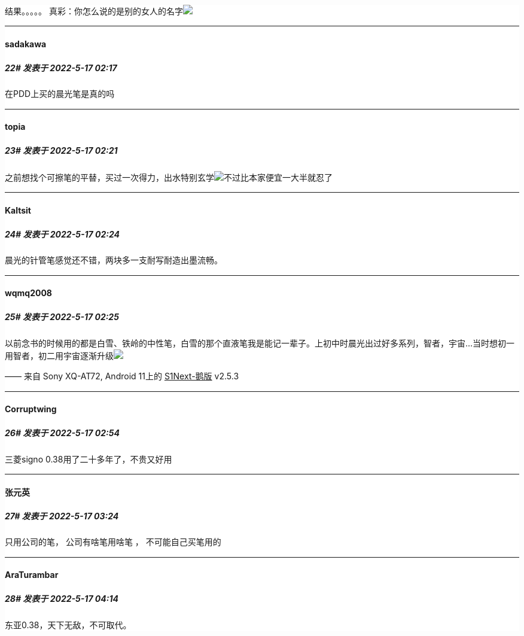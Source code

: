 结果。。。。。</blockquote>
真彩：你怎么说的是别的女人的名字<img src="https://static.saraba1st.com/image/smiley/face2017/086.png" referrerpolicy="no-referrer">

*****

####  sadakawa  
##### 22#       发表于 2022-5-17 02:17

在PDD上买的晨光笔是真的吗

*****

####  topia  
##### 23#       发表于 2022-5-17 02:21

之前想找个可擦笔的平替，买过一次得力，出水特别玄学<img src="https://static.saraba1st.com/image/smiley/face2017/037.png" referrerpolicy="no-referrer">不过比本家便宜一大半就忍了

*****

####  Kaltsit  
##### 24#       发表于 2022-5-17 02:24

晨光的针管笔感觉还不错，两块多一支耐写耐造出墨流畅。

*****

####  wqmq2008  
##### 25#       发表于 2022-5-17 02:25

以前念书的时候用的都是白雪、铁岭的中性笔，白雪的那个直液笔我是能记一辈子。上初中时晨光出过好多系列，智者，宇宙…当时想初一用智者，初二用宇宙逐渐升级<img src="https://static.saraba1st.com/image/smiley/face2017/003.png" referrerpolicy="no-referrer">

—— 来自 Sony XQ-AT72, Android 11上的 [S1Next-鹅版](https://github.com/ykrank/S1-Next/releases) v2.5.3

*****

####  Corruptwing  
##### 26#       发表于 2022-5-17 02:54

三菱signo 0.38用了二十多年了，不贵又好用

*****

####  张元英  
##### 27#       发表于 2022-5-17 03:24

只用公司的笔， 公司有啥笔用啥笔 ， 不可能自己买笔用的

*****

####  AraTurambar  
##### 28#       发表于 2022-5-17 04:14

东亚0.38，天下无敌，不可取代。
